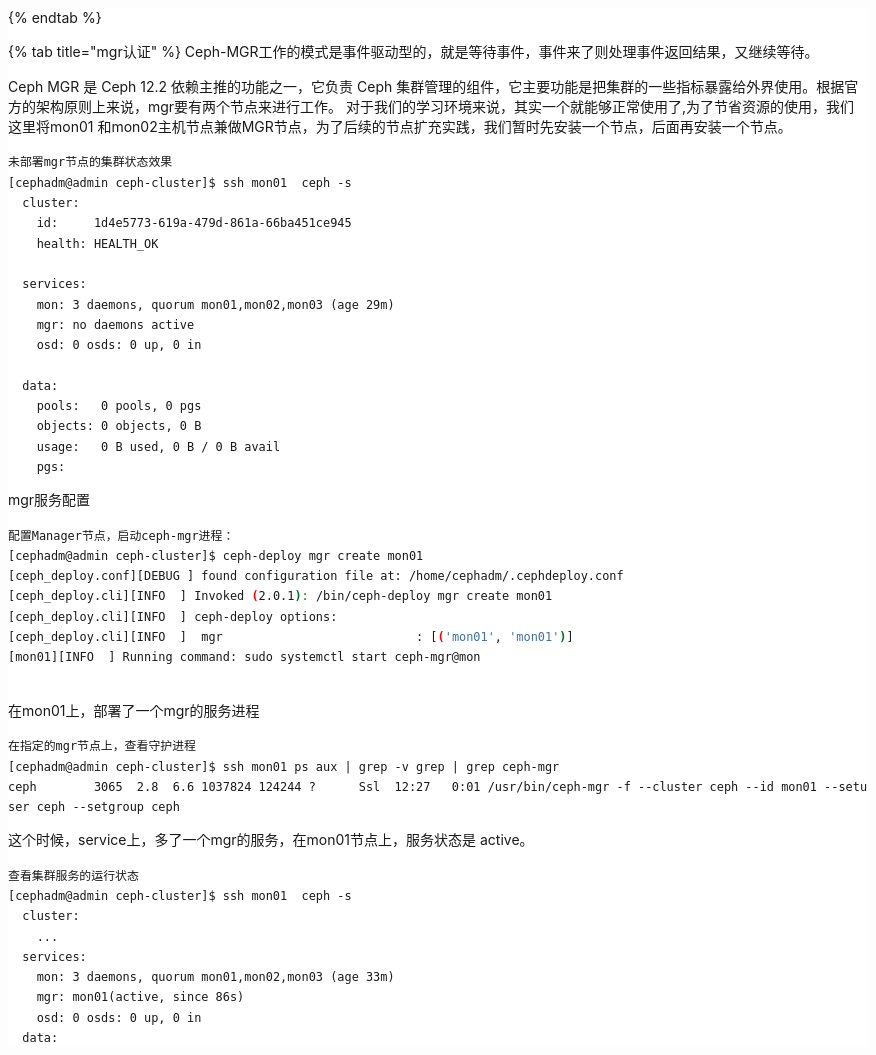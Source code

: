 {% endtab %}

{% tab title="mgr认证" %}
Ceph-MGR工作的模式是事件驱动型的，就是等待事件，事件来了则处理事件返回结果，又继续等待。

Ceph MGR 是 Ceph 12.2 依赖主推的功能之一，它负责 Ceph 集群管理的组件，它主要功能是把集群的一些指标暴露给外界使用。根据官方的架构原则上来说，mgr要有两个节点来进行工作。 对于我们的学习环境来说，其实一个就能够正常使用了,为了节省资源的使用，我们这里将mon01 和mon02主机节点兼做MGR节点，为了后续的节点扩充实践，我们暂时先安装一个节点，后面再安装一个节点。

```
未部署mgr节点的集群状态效果
[cephadm@admin ceph-cluster]$ ssh mon01  ceph -s
  cluster:
    id:     1d4e5773-619a-479d-861a-66ba451ce945
    health: HEALTH_OK

  services:
    mon: 3 daemons, quorum mon01,mon02,mon03 (age 29m)
    mgr: no daemons active
    osd: 0 osds: 0 up, 0 in

  data:
    pools:   0 pools, 0 pgs
    objects: 0 objects, 0 B
    usage:   0 B used, 0 B / 0 B avail
    pgs:
```

mgr服务配置

```bash
配置Manager节点，启动ceph-mgr进程：
[cephadm@admin ceph-cluster]$ ceph-deploy mgr create mon01
[ceph_deploy.conf][DEBUG ] found configuration file at: /home/cephadm/.cephdeploy.conf
[ceph_deploy.cli][INFO  ] Invoked (2.0.1): /bin/ceph-deploy mgr create mon01
[ceph_deploy.cli][INFO  ] ceph-deploy options:
[ceph_deploy.cli][INFO  ]  mgr                           : [('mon01', 'mon01')]
[mon01][INFO  ] Running command: sudo systemctl start ceph-mgr@mon
​
```

在mon01上，部署了一个mgr的服务进程

```
在指定的mgr节点上，查看守护进程
[cephadm@admin ceph-cluster]$ ssh mon01 ps aux | grep -v grep | grep ceph-mgr
ceph        3065  2.8  6.6 1037824 124244 ?      Ssl  12:27   0:01 /usr/bin/ceph-mgr -f --cluster ceph --id mon01 --setuser ceph --setgroup ceph
```

这个时候，service上，多了一个mgr的服务，在mon01节点上，服务状态是 active。

```
查看集群服务的运行状态
[cephadm@admin ceph-cluster]$ ssh mon01  ceph -s
  cluster:
    ...
  services:
    mon: 3 daemons, quorum mon01,mon02,mon03 (age 33m)
    mgr: mon01(active, since 86s)
    osd: 0 osds: 0 up, 0 in
  data:
```
